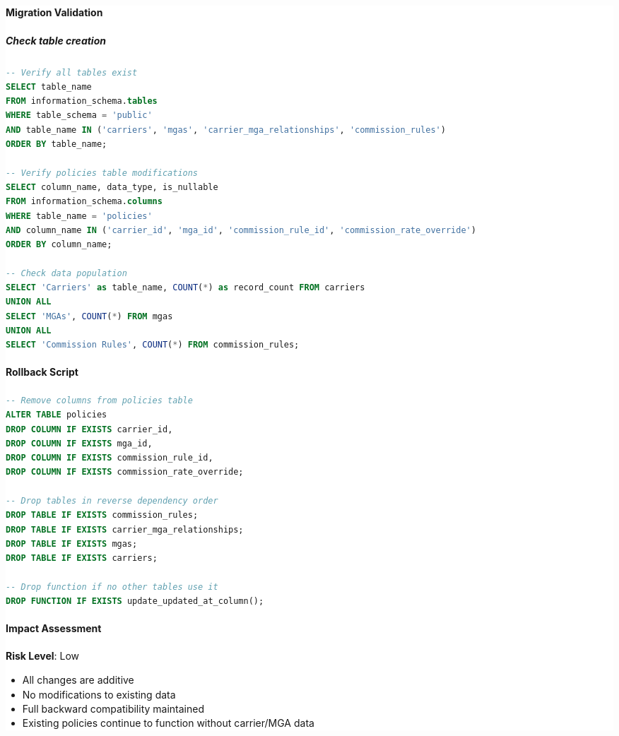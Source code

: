 #### Migration Validation

##### Check table creation
```sql
-- Verify all tables exist
SELECT table_name 
FROM information_schema.tables 
WHERE table_schema = 'public' 
AND table_name IN ('carriers', 'mgas', 'carrier_mga_relationships', 'commission_rules')
ORDER BY table_name;

-- Verify policies table modifications
SELECT column_name, data_type, is_nullable
FROM information_schema.columns
WHERE table_name = 'policies'
AND column_name IN ('carrier_id', 'mga_id', 'commission_rule_id', 'commission_rate_override')
ORDER BY column_name;

-- Check data population
SELECT 'Carriers' as table_name, COUNT(*) as record_count FROM carriers
UNION ALL
SELECT 'MGAs', COUNT(*) FROM mgas
UNION ALL
SELECT 'Commission Rules', COUNT(*) FROM commission_rules;
```

#### Rollback Script

```sql
-- Remove columns from policies table
ALTER TABLE policies 
DROP COLUMN IF EXISTS carrier_id,
DROP COLUMN IF EXISTS mga_id,
DROP COLUMN IF EXISTS commission_rule_id,
DROP COLUMN IF EXISTS commission_rate_override;

-- Drop tables in reverse dependency order
DROP TABLE IF EXISTS commission_rules;
DROP TABLE IF EXISTS carrier_mga_relationships;
DROP TABLE IF EXISTS mgas;
DROP TABLE IF EXISTS carriers;

-- Drop function if no other tables use it
DROP FUNCTION IF EXISTS update_updated_at_column();
```

#### Impact Assessment

**Risk Level**: Low
- All changes are additive
- No modifications to existing data
- Full backward compatibility maintained
- Existing policies continue to function without carrier/MGA data
